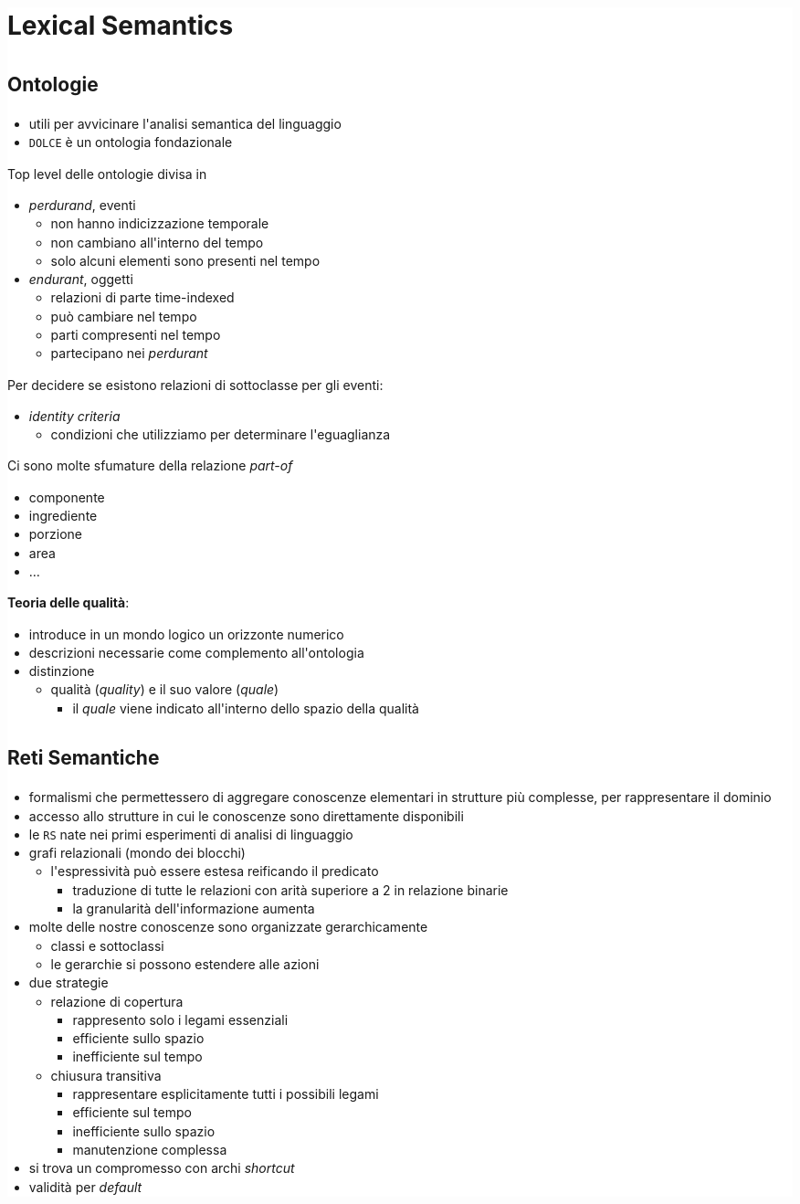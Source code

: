 # Lexical Semantics

## Ontologie

- utili per avvicinare l'analisi semantica del linguaggio
- `DOLCE` è un ontologia fondazionale

Top level delle ontologie divisa in

- *perdurand*, eventi
  - non hanno indicizzazione temporale
  - non cambiano all'interno del tempo
  - solo alcuni elementi sono presenti nel tempo
- *endurant*, oggetti
  - relazioni di parte time-indexed
  - può cambiare nel tempo
  - parti compresenti nel tempo
  - partecipano nei *perdurant*

Per decidere se esistono relazioni di sottoclasse per gli eventi:

- *identity criteria*
  - condizioni che utilizziamo per determinare l'eguaglianza

Ci sono molte sfumature della relazione *part-of*

- componente
- ingrediente
- porzione
- area
- …

**Teoria delle qualità**:

- introduce in un mondo logico un orizzonte numerico
- descrizioni necessarie come complemento all'ontologia
- distinzione
  - qualità (*quality*) e il suo valore (*quale*)
    - il *quale* viene indicato all'interno dello spazio della qualità

## Reti Semantiche

- formalismi che permettessero di aggregare conoscenze elementari in strutture più complesse, per rappresentare il dominio
- accesso allo strutture in cui le conoscenze sono direttamente disponibili
- le `RS` nate nei primi esperimenti di analisi di linguaggio
- grafi relazionali (mondo dei blocchi)
  - l'espressività può essere estesa reificando il predicato
    - traduzione di tutte le relazioni con arità superiore a 2 in relazione binarie
    - la granularità dell'informazione aumenta
- molte delle nostre conoscenze sono organizzate gerarchicamente
  - classi e sottoclassi
  - le gerarchie si possono estendere alle azioni
- due strategie
  - relazione di copertura
    - rappresento solo i legami essenziali
    - efficiente sullo spazio
    - inefficiente sul tempo
  - chiusura transitiva
    - rappresentare esplicitamente tutti i possibili legami
    - efficiente sul tempo
    - inefficiente sullo spazio
    - manutenzione complessa
- si trova un compromesso con archi *shortcut*
- validità per *default*